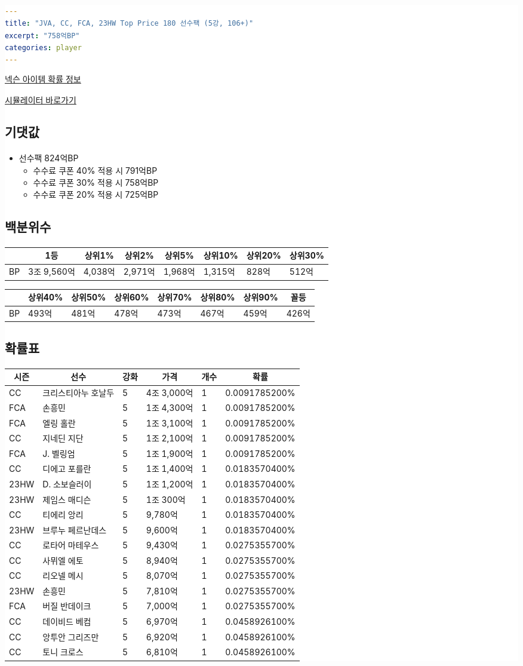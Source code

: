 ```yaml
---
title: "JVA, CC, FCA, 23HW Top Price 180 선수팩 (5강, 106+)"
excerpt: "758억BP"
categories: player
---
```

[넥슨 아이템 확률 정보](http://iteminfo.nexon.com/probability/fco?sn=7734)

[시뮬레이터 바로가기](/simulator/7734)
## 기댓값
- 선수팩 824억BP
  - 수수료 쿠폰 40% 적용 시 791억BP
  - 수수료 쿠폰 30% 적용 시 758억BP
  - 수수료 쿠폰 20% 적용 시 725억BP


## 백분위수

||1등|상위1%|상위2%|상위5%|상위10%|상위20%|상위30%|
|---|---|---|---|---|---|---|---|
|BP|3조 9,560억|4,038억|2,971억|1,968억|1,315억|828억|512억|

||상위40%|상위50%|상위60%|상위70%|상위80%|상위90%|꼴등|
|---|---|---|---|---|---|---|---|
|BP|493억|481억|478억|473억|467억|459억|426억|


## 확률표

|시즌|선수|강화|가격|개수|확률|
|---|---|---|---|---|---|
|CC|크리스티아누 호날두|5|4조 3,000억|1|0.0091785200%|
|FCA|손흥민|5|1조 4,300억|1|0.0091785200%|
|FCA|엘링 홀란|5|1조 3,100억|1|0.0091785200%|
|CC|지네딘 지단|5|1조 2,100억|1|0.0091785200%|
|FCA|J. 벨링엄|5|1조 1,900억|1|0.0091785200%|
|CC|디에고 포를란|5|1조 1,400억|1|0.0183570400%|
|23HW|D. 소보슬러이|5|1조 1,200억|1|0.0183570400%|
|23HW|제임스 매디슨|5|1조 300억|1|0.0183570400%|
|CC|티에리 앙리|5|9,780억|1|0.0183570400%|
|23HW|브루누 페르난데스|5|9,600억|1|0.0183570400%|
|CC|로타어 마테우스|5|9,430억|1|0.0275355700%|
|CC|사뮈엘 에토|5|8,940억|1|0.0275355700%|
|CC|리오넬 메시|5|8,070억|1|0.0275355700%|
|23HW|손흥민|5|7,810억|1|0.0275355700%|
|FCA|버질 반데이크|5|7,000억|1|0.0275355700%|
|CC|데이비드 베컴|5|6,970억|1|0.0458926100%|
|CC|앙투안 그리즈만|5|6,920억|1|0.0458926100%|
|CC|토니 크로스|5|6,810억|1|0.0458926100%|